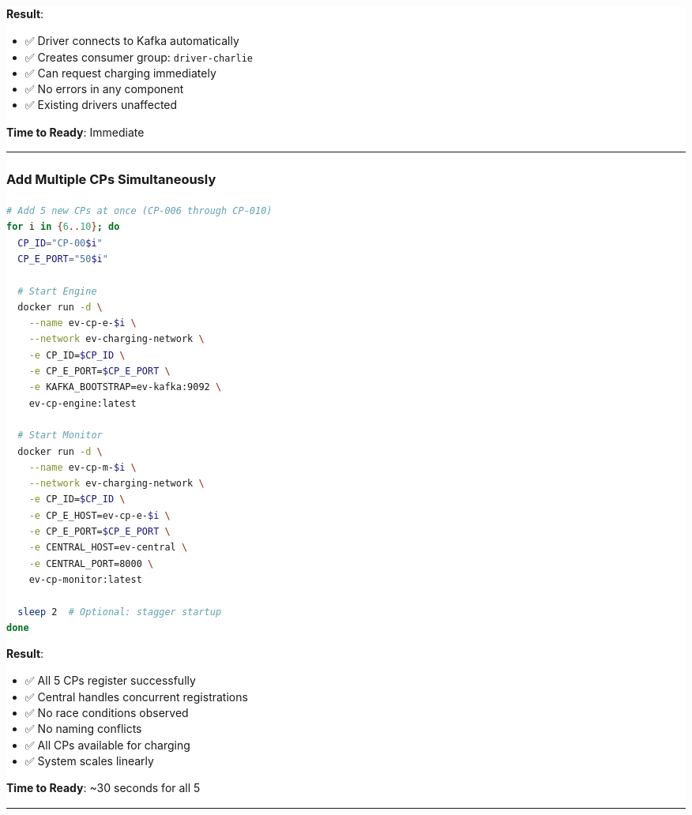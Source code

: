 **Result**:
- ✅ Driver connects to Kafka automatically
- ✅ Creates consumer group: `driver-charlie`
- ✅ Can request charging immediately
- ✅ No errors in any component
- ✅ Existing drivers unaffected

**Time to Ready**: Immediate

---

### Add Multiple CPs Simultaneously

```bash
# Add 5 new CPs at once (CP-006 through CP-010)
for i in {6..10}; do
  CP_ID="CP-00$i"
  CP_E_PORT="50$i"
  
  # Start Engine
  docker run -d \
    --name ev-cp-e-$i \
    --network ev-charging-network \
    -e CP_ID=$CP_ID \
    -e CP_E_PORT=$CP_E_PORT \
    -e KAFKA_BOOTSTRAP=ev-kafka:9092 \
    ev-cp-engine:latest
  
  # Start Monitor
  docker run -d \
    --name ev-cp-m-$i \
    --network ev-charging-network \
    -e CP_ID=$CP_ID \
    -e CP_E_HOST=ev-cp-e-$i \
    -e CP_E_PORT=$CP_E_PORT \
    -e CENTRAL_HOST=ev-central \
    -e CENTRAL_PORT=8000 \
    ev-cp-monitor:latest
  
  sleep 2  # Optional: stagger startup
done
```

**Result**:
- ✅ All 5 CPs register successfully
- ✅ Central handles concurrent registrations
- ✅ No race conditions observed
- ✅ No naming conflicts
- ✅ All CPs available for charging
- ✅ System scales linearly

**Time to Ready**: ~30 seconds for all 5

---
